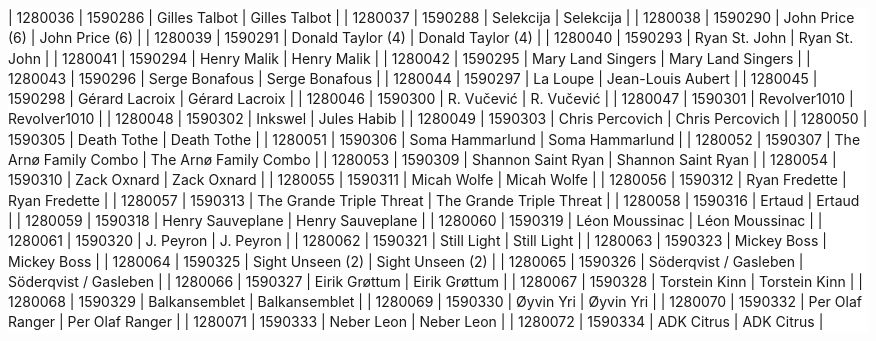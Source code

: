 | 1280036 | 1590286 | Gilles Talbot | Gilles Talbot |
| 1280037 | 1590288 | Selekcija | Selekcija |
| 1280038 | 1590290 | John Price (6) | John Price (6) |
| 1280039 | 1590291 | Donald Taylor (4) | Donald Taylor (4) |
| 1280040 | 1590293 | Ryan St. John | Ryan St. John |
| 1280041 | 1590294 | Henry Malik | Henry Malik |
| 1280042 | 1590295 | Mary Land Singers | Mary Land Singers |
| 1280043 | 1590296 | Serge Bonafous | Serge Bonafous |
| 1280044 | 1590297 | La Loupe | Jean-Louis Aubert |
| 1280045 | 1590298 | Gérard Lacroix | Gérard Lacroix |
| 1280046 | 1590300 | R. Vučević | R. Vučević |
| 1280047 | 1590301 | Revolver1010 | Revolver1010 |
| 1280048 | 1590302 | Inkswel | Jules Habib |
| 1280049 | 1590303 | Chris Percovich | Chris Percovich |
| 1280050 | 1590305 | Death Tothe | Death Tothe |
| 1280051 | 1590306 | Soma Hammarlund | Soma Hammarlund |
| 1280052 | 1590307 | The Arnø Family Combo | The Arnø Family Combo |
| 1280053 | 1590309 | Shannon Saint Ryan | Shannon Saint Ryan |
| 1280054 | 1590310 | Zack Oxnard | Zack Oxnard |
| 1280055 | 1590311 | Micah Wolfe | Micah Wolfe |
| 1280056 | 1590312 | Ryan Fredette | Ryan Fredette |
| 1280057 | 1590313 | The Grande Triple Threat | The Grande Triple Threat |
| 1280058 | 1590316 | Ertaud | Ertaud |
| 1280059 | 1590318 | Henry Sauveplane | Henry Sauveplane |
| 1280060 | 1590319 | Léon Moussinac | Léon Moussinac |
| 1280061 | 1590320 | J. Peyron | J. Peyron |
| 1280062 | 1590321 | Still Light | Still Light |
| 1280063 | 1590323 | Mickey Boss | Mickey Boss |
| 1280064 | 1590325 | Sight Unseen (2) | Sight Unseen (2) |
| 1280065 | 1590326 | Söderqvist / Gasleben | Söderqvist / Gasleben |
| 1280066 | 1590327 | Eirik Grøttum | Eirik Grøttum |
| 1280067 | 1590328 | Torstein Kinn | Torstein Kinn |
| 1280068 | 1590329 | Balkansemblet | Balkansemblet |
| 1280069 | 1590330 | Øyvin Yri | Øyvin Yri |
| 1280070 | 1590332 | Per Olaf Ranger | Per Olaf Ranger |
| 1280071 | 1590333 | Neber Leon | Neber Leon |
| 1280072 | 1590334 | ADK Citrus | ADK Citrus |